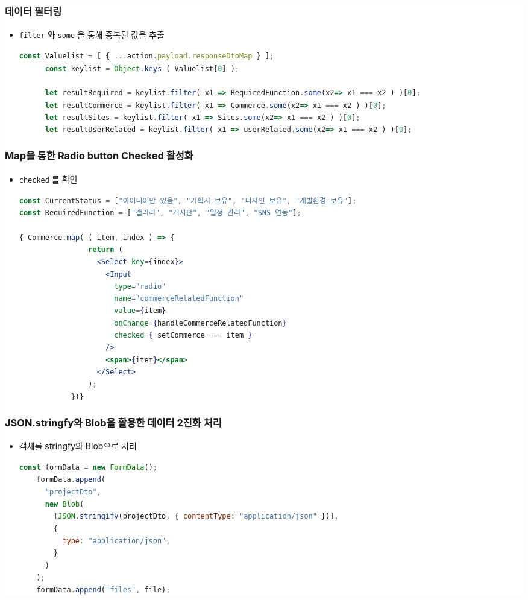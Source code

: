 ### 데이터 필터링

- `filter` 와 `some` 을 통해 중복된 값을 추출
    
    ```jsx
    const Valuelist = [ { ...action.payload.responseDtoMap } ];
          const keylist = Object.keys ( Valuelist[0] );
    
          let resultRequired = keylist.filter( x1 => RequiredFunction.some(x2=> x1 === x2 ) )[0];
          let resultCommerce = keylist.filter( x1 => Commerce.some(x2=> x1 === x2 ) )[0];
          let resultSites = keylist.filter( x1 => Sites.some(x2=> x1 === x2 ) )[0];
          let resultUserRelated = keylist.filter( x1 => userRelated.some(x2=> x1 === x2 ) )[0];
    ```
    

### Map을 통한 Radio button Checked 활성화

- `checked` 를 확인
    
    ```jsx
    const CurrentStatus = ["아이디어만 있음", "기획서 보유", "디자인 보유", "개발환경 보유"];
    const RequiredFunction = ["갤러리", "게시판", "일정 관리", "SNS 연동"];
    
    { Commerce.map( ( item, index ) => {
                    return (
                      <Select key={index}>
                        <Input
                          type="radio"
                          name="commerceRelatedFunction"
                          value={item}
                          onChange={handleCommerceRelatedFunction}
                          checked={ setCommerce === item }
                        />
                        <span>{item}</span>
                      </Select>
                    );
                })}
    ```
    

### JSON.stringfy와 Blob을 활용한 데이터 2진화 처리

- 객체를 stringfy와 Blob으로 처리
    
    ```jsx
    const formData = new FormData();
        formData.append(
          "projectDto",
          new Blob(
            [JSON.stringify(projectDto, { contentType: "application/json" })],
            {
              type: "application/json",
            }
          )
        );
        formData.append("files", file);
    ```
    